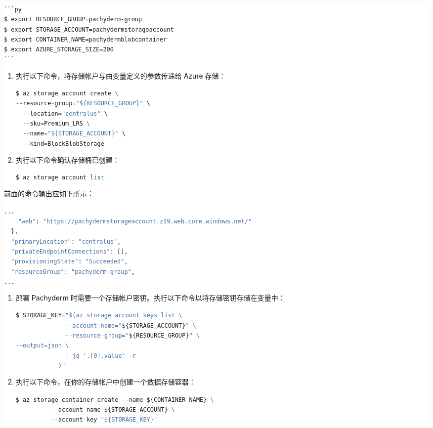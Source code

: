     ```py
    $ export RESOURCE_GROUP=pachyderm-group
    $ export STORAGE_ACCOUNT=pachydermstorageaccount
    $ export CONTAINER_NAME=pachydermblobcontainer
    $ export AZURE_STORAGE_SIZE=200
    ```

1.  执行以下命令，将存储帐户与由变量定义的参数传递给 Azure 存储：

    ```py
    $ az storage account create \
    --resource-group="${RESOURCE_GROUP}" \
      --location="centralus" \
      --sku=Premium_LRS \
      --name="${STORAGE_ACCOUNT}" \
      --kind=BlockBlobStorage
    ```

1.  执行以下命令确认存储桶已创建：

    ```py
    $ az storage account list
    ```

前面的命令输出应如下所示：

```py
...
    "web": "https://pachydermstorageaccount.z19.web.core.windows.net/"
  },
  "primaryLocation": "centralus",
  "privateEndpointConnections": [],
  "provisioningState": "Succeeded",
  "resourceGroup": "pachyderm-group",
...
```

1.  部署 Pachyderm 时需要一个存储帐户密钥。执行以下命令以将存储密钥存储在变量中：

    ```py
    $ STORAGE_KEY="$(az storage account keys list \
                  --account-name="${STORAGE_ACCOUNT}" \
                  --resource-group="${RESOURCE_GROUP}" \
    --output=json \
                  | jq '.[0].value' -r
                )"
    ```

1.  执行以下命令，在你的存储帐户中创建一个数据存储容器：

    ```py
    $ az storage container create --name ${CONTAINER_NAME} \
              --account-name ${STORAGE_ACCOUNT} \
              --account-key "${STORAGE_KEY}"
    ```
